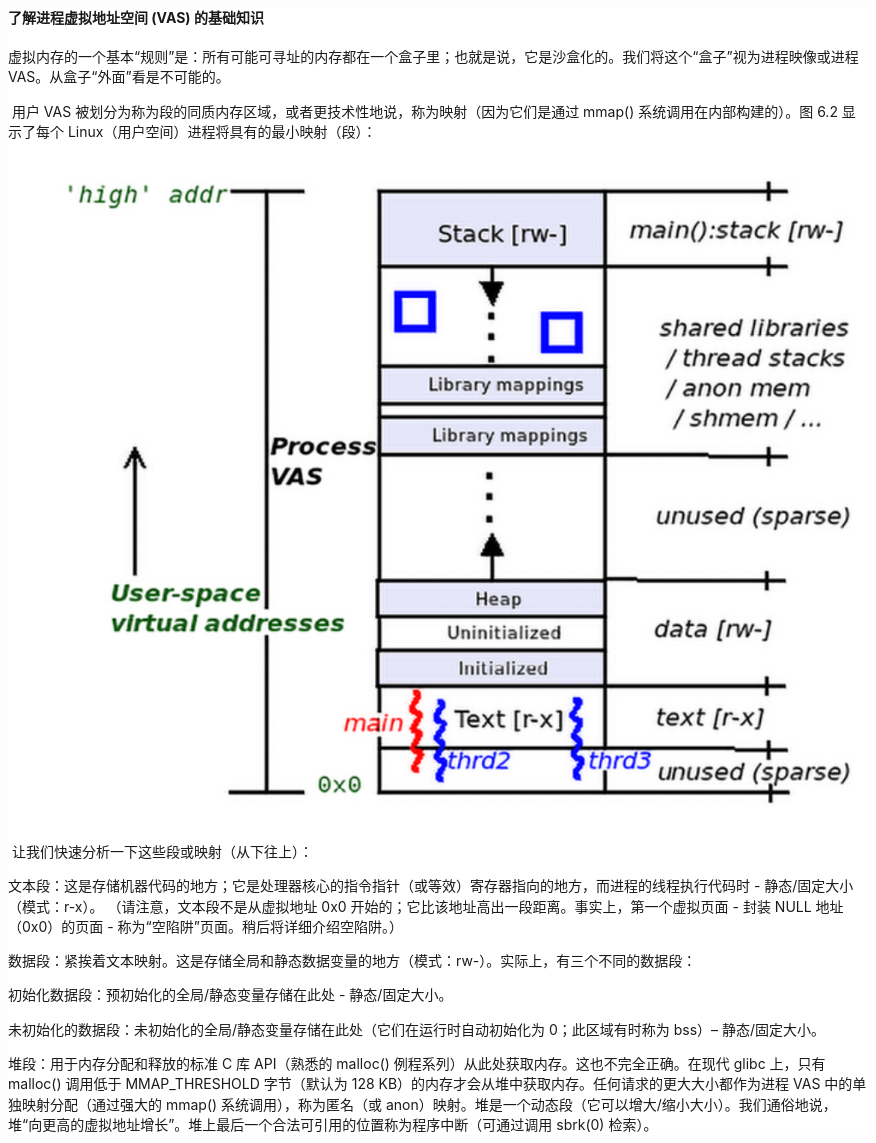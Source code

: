   #### 了解进程虚拟地址空间 (VAS) 的基础知识 

  ​	虚拟内存的一个基本“规则”是：所有可能可寻址的内存都在一个盒子里；也就是说，它是沙盒化的。我们将这个“盒子”视为进程映像或进程 VAS。从盒子“外面”看是不可能的。

  ​	用户 VAS 被划分为称为段的同质内存区域，或者更技术性地说，称为映射（因为它们是通过 mmap() 系统调用在内部构建的）。图 6.2 显示了每个 Linux（用户空间）进程将具有的最小映射（段）：

  ![image-20240709083145083](./../七月笔记学习日志/7.9/image-20240709083145083.png)

  ​	让我们快速分析一下这些段或映射（从下往上）：

  文本段：这是存储机器代码的地方；它是处理器核心的指令指针（或等效）寄存器指向的地方，而进程的线程执行代码时 - 静态/固定大小（模式：r-x）。
  （请注意，文本段不是从虚拟地址 0x0 开始的；它比该地址高出一段距离。事实上，第一个虚拟页面 - 封装 NULL 地址（0x0）的页面 - 称为“空陷阱”页面。稍后将详细介绍空陷阱。）

  数据段：紧挨着文本映射。这是存储全局和静态数据变量的地方（模式：rw-）。实际上，有三个不同的数据段：

  初始化数据段：预初始化的全局/静态变量存储在此处 - 静态/固定大小。

  未初始化的数据段：未初始化的全局/静态变量存储在此处（它们在运行时自动初始化为 0；此区域有时称为 bss）– 静态/固定大小。

  堆段：用于内存分配和释放的标准 C 库 API（熟悉的 malloc() 例程系列）从此处获取内存。这也不完全正确。在现代 glibc 上，只有 malloc() 调用低于 MMAP_THRESHOLD 字节（默认为 128 KB）的内存才会从堆中获取内存。任何请求的更大大小都作为进程 VAS 中的单独映射分配（通过强大的 mmap() 系统调用），称为匿名（或 anon）映射。堆是一个动态段（它可以增大/缩小大小）。我们通俗地说，堆“向更高的虚拟地址增长”。堆上最后一个合法可引用的位置称为程序中断（可通过调用 sbrk(0) 检索）。
